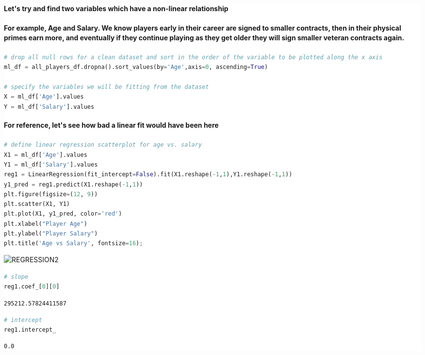 #### Let's try and find two variables which have a non-linear relationship

#### For example, Age and Salary. We know players early in their career are signed to smaller contracts, then in their physical primes earn more, and eventually if they continue playing as they get older they will sign smaller veteran contracts again.

``` python
# drop all null rows for a clean dataset and sort in the order of the variable to be plotted along the x axis
ml_df = all_players_df.dropna().sort_values(by='Age',axis=0, ascending=True)

# specify the variables we will be fitting from the dataset
X = ml_df['Age'].values
Y = ml_df['Salary'].values
```

#### For reference, let's see how bad a linear fit would have been here

``` python
# define linear regression scatterplot for age vs. salary
X1 = ml_df['Age'].values
Y1 = ml_df['Salary'].values
reg1 = LinearRegression(fit_intercept=False).fit(X1.reshape(-1,1),Y1.reshape(-1,1))
y1_pred = reg1.predict(X1.reshape(-1,1))
plt.figure(figsize=(12, 9))
plt.scatter(X1, Y1)
plt.plot(X1, y1_pred, color='red')
plt.xlabel("Player Age")
plt.ylabel("Player Salary")
plt.title('Age vs Salary', fontsize=16);
```

![REGRESSION2](./alex_wurm_nba_stats_analysis_nbconvert_files/alex_wurm_nba_stats_analysis.nbconvert_137_0.png "Age vs Salary Linear Regression")


``` python
# slope
reg1.coef_[0][0]
```

``` output
295212.57824411587
```

``` python
# intercept
reg1.intercept_
```

``` output
0.0
```

